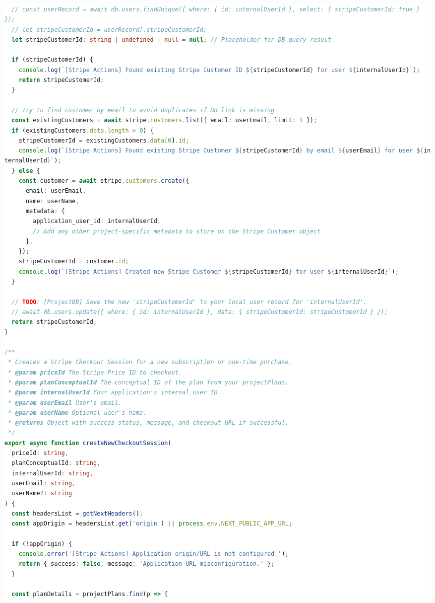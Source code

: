 ```typescript
  // const userRecord = await db.users.findUnique({ where: { id: internalUserId }, select: { stripeCustomerId: true } });
  // let stripeCustomerId = userRecord?.stripeCustomerId;
  let stripeCustomerId: string | undefined | null = null; // Placeholder for DB query result

  if (stripeCustomerId) {
    console.log(`[Stripe Actions] Found existing Stripe Customer ID ${stripeCustomerId} for user ${internalUserId}`);
    return stripeCustomerId;
  }

  // Try to find customer by email to avoid duplicates if DB link is missing
  const existingCustomers = await stripe.customers.list({ email: userEmail, limit: 1 });
  if (existingCustomers.data.length > 0) {
    stripeCustomerId = existingCustomers.data[0].id;
    console.log(`[Stripe Actions] Found existing Stripe Customer ${stripeCustomerId} by email ${userEmail} for user ${internalUserId}`);
  } else {
    const customer = await stripe.customers.create({
      email: userEmail,
      name: userName,
      metadata: {
        application_user_id: internalUserId,
        // Add any other project-specific metadata to store on the Stripe Customer object
      },
    });
    stripeCustomerId = customer.id;
    console.log(`[Stripe Actions] Created new Stripe Customer ${stripeCustomerId} for user ${internalUserId}`);
  }

  // TODO: [ProjectDB] Save the new 'stripeCustomerId' to your local user record for 'internalUserId'.
  // await db.users.update({ where: { id: internalUserId }, data: { stripeCustomerId: stripeCustomerId } });
  return stripeCustomerId;
}

/**
 * Creates a Stripe Checkout Session for a new subscription or one-time purchase.
 * @param priceId The Stripe Price ID to checkout.
 * @param planConceptualId The conceptual ID of the plan from your projectPlans.
 * @param internalUserId Your application's internal user ID.
 * @param userEmail User's email.
 * @param userName Optional user's name.
 * @returns Object with success status, message, and checkout URL if successful.
 */
export async function createNewCheckoutSession(
  priceId: string,
  planConceptualId: string,
  internalUserId: string,
  userEmail: string,
  userName?: string
) {
  const headersList = getNextHeaders();
  const appOrigin = headersList.get('origin') || process.env.NEXT_PUBLIC_APP_URL;

  if (!appOrigin) {
    console.error('[Stripe Actions] Application origin/URL is not configured.');
    return { success: false, message: 'Application URL misconfiguration.' };
  }

  const planDetails = projectPlans.find(p => {
```